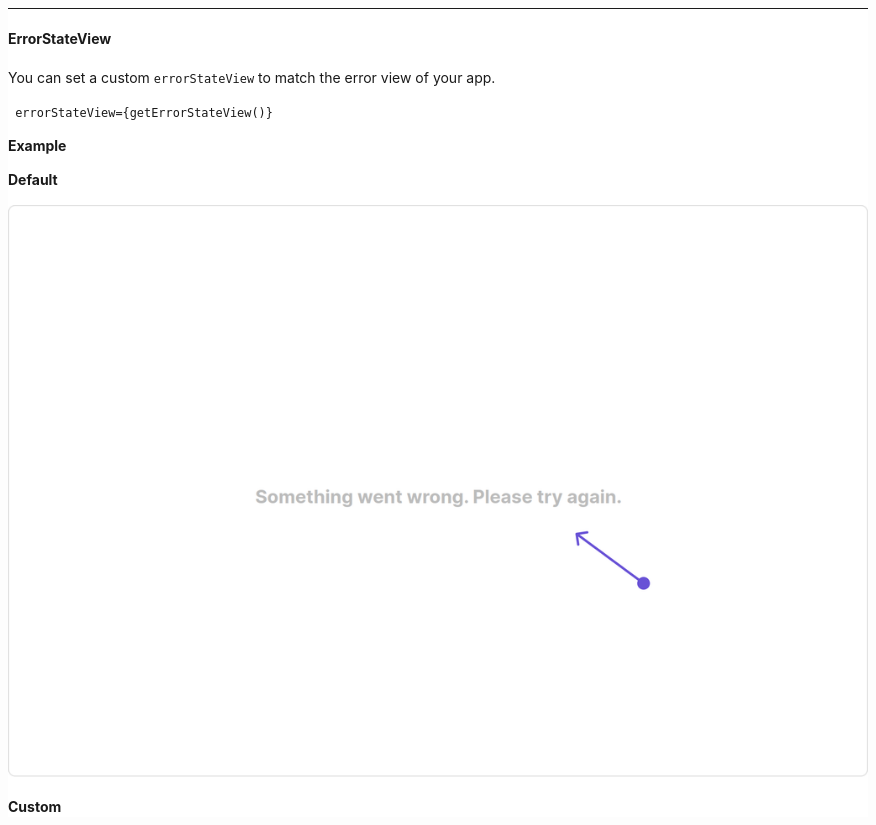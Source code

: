
</TabItem>
</Tabs>

---

#### ErrorStateView

You can set a custom `errorStateView` to match the error view of your app.

```
 errorStateView={getErrorStateView()}
```

**Example**

**Default**

![](../../assets/message_list_error_state_view_default_web_screens.png)

**Custom**
